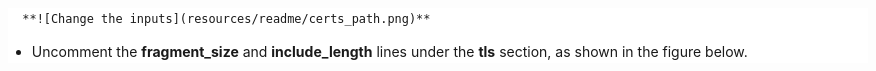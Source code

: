       **![Change the inputs](resources/readme/certs_path.png)**
  
  - Uncomment the **fragment_size** and **include_length** lines under the **tls** section, as shown in the figure below.
